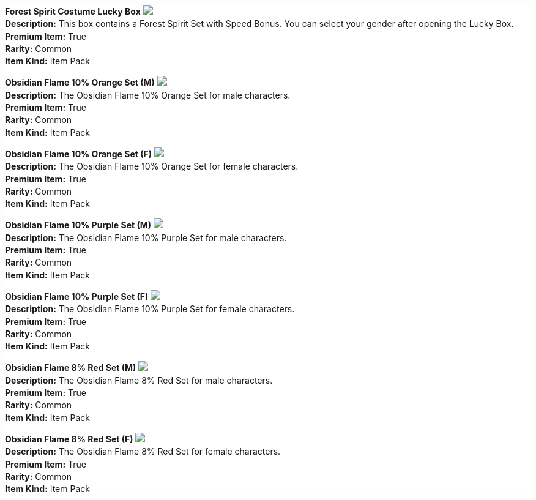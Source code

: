 **Forest Spirit Costume Lucky Box**
<img src="/media/12-06-2025-26-06-2025/sprites/item/syssysscrbxluck.png"><br>
**Description:** This box contains a Forest Spirit Set with Speed Bonus. You can select your gender after opening the Lucky Box.<br>
**Premium Item:** True<br>
**Rarity:** Common<br>
**Item Kind:** Item Pack<br>

**Obsidian Flame 10% Orange Set (M)**
<img src="/media/12-06-2025-26-06-2025/sprites/item/syssysscrbxluck.png"><br>
**Description:** The Obsidian Flame 10% Orange Set for male characters.<br>
**Premium Item:** True<br>
**Rarity:** Common<br>
**Item Kind:** Item Pack<br>

**Obsidian Flame 10% Orange Set (F)**
<img src="/media/12-06-2025-26-06-2025/sprites/item/syssysscrbxluck.png"><br>
**Description:** The Obsidian Flame 10% Orange Set for female characters.<br>
**Premium Item:** True<br>
**Rarity:** Common<br>
**Item Kind:** Item Pack<br>

**Obsidian Flame 10% Purple Set (M)**
<img src="/media/12-06-2025-26-06-2025/sprites/item/syssysscrbxluck.png"><br>
**Description:** The Obsidian Flame 10% Purple Set for male characters.<br>
**Premium Item:** True<br>
**Rarity:** Common<br>
**Item Kind:** Item Pack<br>

**Obsidian Flame 10% Purple Set (F)**
<img src="/media/12-06-2025-26-06-2025/sprites/item/syssysscrbxluck.png"><br>
**Description:** The Obsidian Flame 10% Purple Set for female characters.<br>
**Premium Item:** True<br>
**Rarity:** Common<br>
**Item Kind:** Item Pack<br>

**Obsidian Flame 8% Red Set (M)**
<img src="/media/12-06-2025-26-06-2025/sprites/item/syssysscrbxluck.png"><br>
**Description:** The Obsidian Flame 8% Red Set for male characters.<br>
**Premium Item:** True<br>
**Rarity:** Common<br>
**Item Kind:** Item Pack<br>

**Obsidian Flame 8% Red Set (F)**
<img src="/media/12-06-2025-26-06-2025/sprites/item/syssysscrbxluck.png"><br>
**Description:** The Obsidian Flame 8% Red Set for female characters.<br>
**Premium Item:** True<br>
**Rarity:** Common<br>
**Item Kind:** Item Pack<br>
